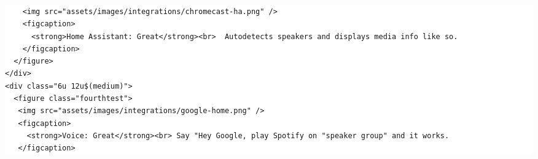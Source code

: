         <img src="assets/images/integrations/chromecast-ha.png" />
        <figcaption>
          <strong>Home Assistant: Great</strong><br>  Autodetects speakers and displays media info like so.
        </figcaption>
      </figure>
	</div>
	<div class="6u 12u$(medium)">
      <figure class="fourthtest">
       <img src="assets/images/integrations/google-home.png" />
       <figcaption>
         <strong>Voice: Great</strong><br> Say "Hey Google, play Spotify on "speaker group" and it works.
       </figcaption>